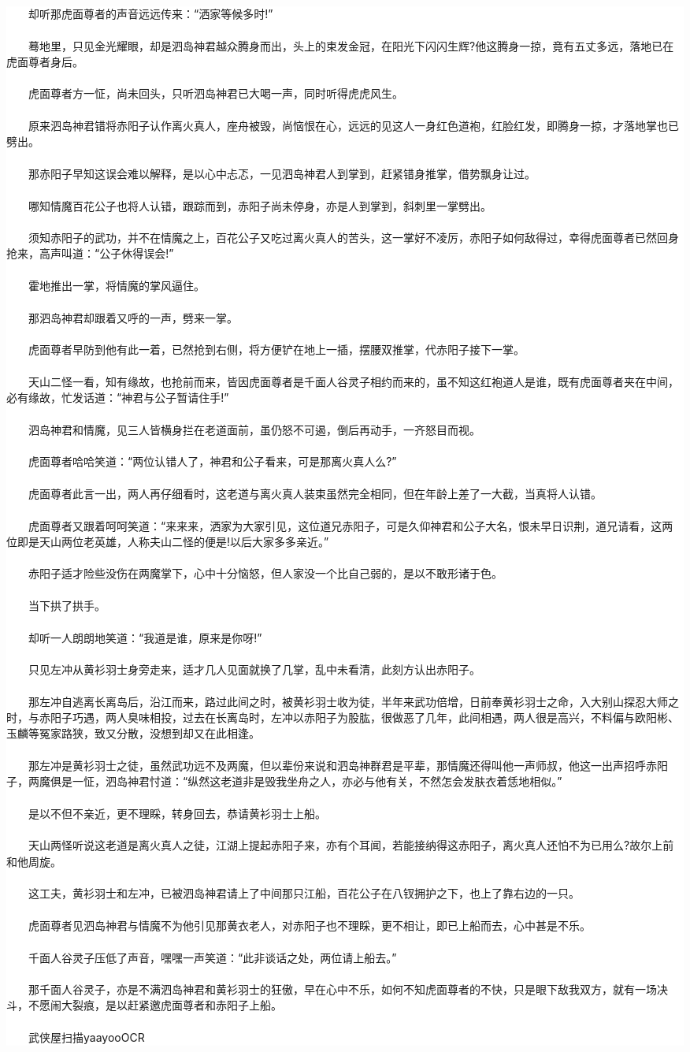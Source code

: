 　　却听那虎面尊者的声音远远传来：“洒家等候多时!”<br />
<br />
　　蓦地里，只见金光耀眼，却是泗岛神君越众腾身而出，头上的束发金冠，在阳光下闪闪生辉?他这腾身一掠，竟有五丈多远，落地已在虎面尊者身后。<br />
<br />
　　虎面尊者方一怔，尚未回头，只听泗岛神君已大喝一声，同时听得虎虎风生。<br />
<br />
　　原来泗岛神君错将赤阳子认作离火真人，座舟被毁，尚恼恨在心，远远的见这人一身红色道袍，红脸红发，即腾身一掠，才落地掌也已劈出。<br />
<br />
　　那赤阳子早知这误会难以解释，是以心中忐忑，一见泗岛神君人到掌到，赶紧错身推掌，借势飘身让过。<br />
<br />
　　哪知情魔百花公子也将人认错，跟踪而到，赤阳子尚未停身，亦是人到掌到，斜刺里一掌劈出。<br />
<br />
　　须知赤阳子的武功，并不在情魔之上，百花公子又吃过离火真人的苦头，这一掌好不凌厉，赤阳子如何敌得过，幸得虎面尊者已然回身抢来，高声叫道：“公子休得误会!”<br />
<br />
　　霍地推出一掌，将情魔的掌风逼住。<br />
<br />
　　那泗岛神君却跟着又呼的一声，劈来一掌。<br />
<br />
　　虎面尊者早防到他有此一着，已然抢到右侧，将方便铲在地上一插，摆腰双推掌，代赤阳子接下一掌。<br />
<br />
　　天山二怪一看，知有缘故，也抢前而来，皆因虎面尊者是千面人谷灵子相约而来的，虽不知这红袍道人是谁，既有虎面尊者夹在中间，必有缘故，忙发话道：“神君与公子暂请住手!”<br />
<br />
　　泗岛神君和情魔，见三人皆横身拦在老道面前，虽仍怒不可遏，倒后再动手，一齐怒目而视。<br />
<br />
　　虎面尊者哈哈笑道：“两位认错人了，神君和公子看来，可是那离火真人么?”<br />
<br />
　　虎面尊者此言一出，两人再仔细看时，这老道与离火真人装束虽然完全相同，但在年龄上差了一大截，当真将人认错。<br />
<br />
　　虎面尊者又跟着呵呵笑道：“来来来，洒家为大家引见，这位道兄赤阳子，可是久仰神君和公子大名，恨未早日识荆，道兄请看，这两位即是天山两位老英雄，人称夫山二怪的便是!以后大家多多亲近。”<br />
<br />
　　赤阳子适才险些没伤在两魔掌下，心中十分恼怒，但人家没一个比自己弱的，是以不敢形诸于色。<br />
<br />
　　当下拱了拱手。<br />
<br />
　　却听一人朗朗地笑道：“我道是谁，原来是你呀!”<br />
<br />
　　只见左冲从黄衫羽士身旁走来，适才几人见面就换了几掌，乱中未看清，此刻方认出赤阳子。<br />
<br />
　　那左冲自逃离长离岛后，沿江而来，路过此间之时，被黄衫羽士收为徒，半年来武功倍增，日前奉黄衫羽士之命，入大别山探忍大师之时，与赤阳子巧遇，两人臭味相投，过去在长离岛时，左冲以赤阳子为股肱，很做恶了几年，此间相遇，两人很是高兴，不料偏与欧阳彬、玉麟等冤家路狭，致又分散，没想到却又在此相逢。<br />
<br />
　　那左冲是黄衫羽士之徒，虽然武功远不及两魔，但以辈份来说和泗岛神群君是平辈，那情魔还得叫他一声师叔，他这一出声招呼赤阳子，两魔俱是一怔，泗岛神君忖道：“纵然这老道非是毁我坐舟之人，亦必与他有关，不然怎会发肤衣着恁地相似。”<br />
<br />
　　是以不但不亲近，更不理睬，转身回去，恭请黄衫羽士上船。<br />
<br />
　　天山两怪听说这老道是离火真人之徒，江湖上提起赤阳子来，亦有个耳闻，若能接纳得这赤阳子，离火真人还怕不为已用么?故尔上前和他周旋。<br />
<br />
　　这工夫，黄衫羽士和左冲，已被泗岛神君请上了中间那只江船，百花公子在八钗拥护之下，也上了靠右边的一只。<br />
<br />
　　虎面尊者见泗岛神君与情魔不为他引见那黄衣老人，对赤阳子也不理睬，更不相让，即已上船而去，心中甚是不乐。<br />
<br />
　　千面人谷灵子压低了声音，嘿嘿一声笑道：“此非谈话之处，两位请上船去。”<br />
<br />
　　那千面人谷灵子，亦是不满泗岛神君和黄衫羽士的狂傲，早在心中不乐，如何不知虎面尊者的不快，只是眼下敌我双方，就有一场决斗，不愿闹大裂痕，是以赶紧邀虎面尊者和赤阳子上船。<br />
<br />
　　武侠屋扫描yaayooOCR
